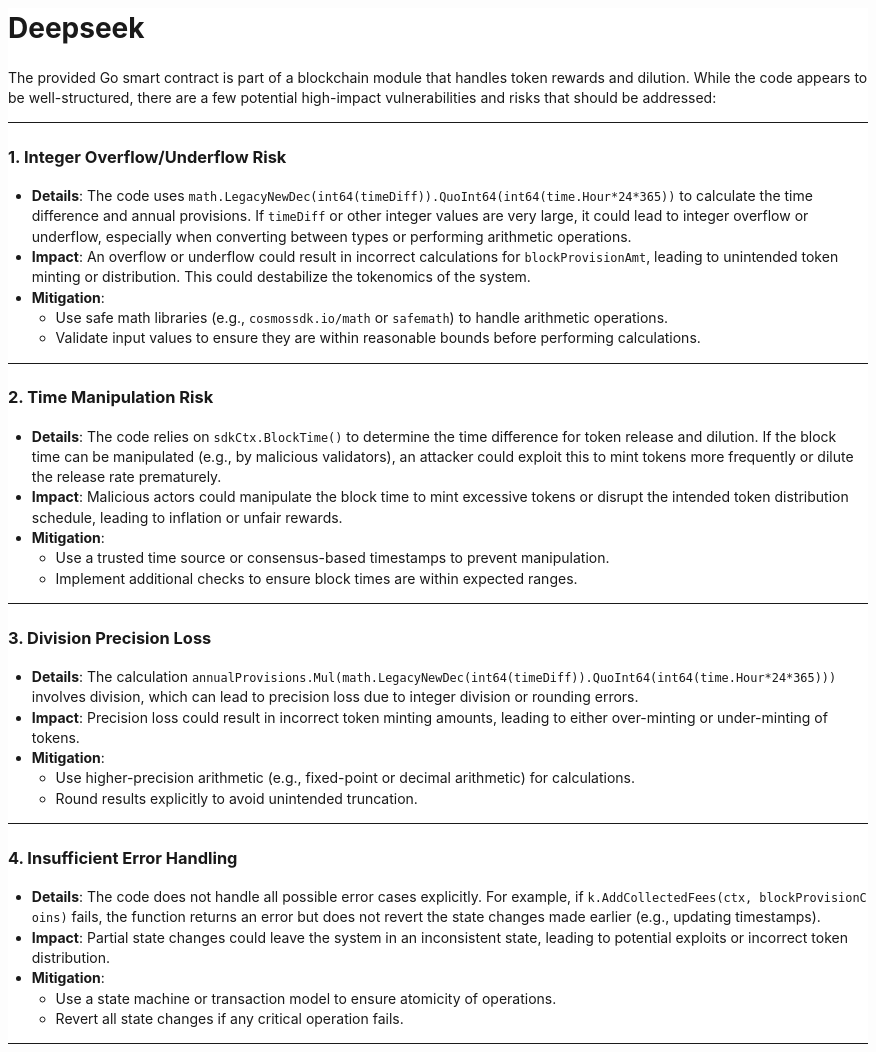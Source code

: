 # Deepseek

The provided Go smart contract is part of a blockchain module that handles token rewards and dilution. While the code appears to be well-structured, there are a few potential high-impact vulnerabilities and risks that should be addressed:

---

### 1. **Integer Overflow/Underflow Risk**
   - **Details**: The code uses `math.LegacyNewDec(int64(timeDiff)).QuoInt64(int64(time.Hour*24*365))` to calculate the time difference and annual provisions. If `timeDiff` or other integer values are very large, it could lead to integer overflow or underflow, especially when converting between types or performing arithmetic operations.
   - **Impact**: An overflow or underflow could result in incorrect calculations for `blockProvisionAmt`, leading to unintended token minting or distribution. This could destabilize the tokenomics of the system.
   - **Mitigation**:
     - Use safe math libraries (e.g., `cosmossdk.io/math` or `safemath`) to handle arithmetic operations.
     - Validate input values to ensure they are within reasonable bounds before performing calculations.

---

### 2. **Time Manipulation Risk**
   - **Details**: The code relies on `sdkCtx.BlockTime()` to determine the time difference for token release and dilution. If the block time can be manipulated (e.g., by malicious validators), an attacker could exploit this to mint tokens more frequently or dilute the release rate prematurely.
   - **Impact**: Malicious actors could manipulate the block time to mint excessive tokens or disrupt the intended token distribution schedule, leading to inflation or unfair rewards.
   - **Mitigation**:
     - Use a trusted time source or consensus-based timestamps to prevent manipulation.
     - Implement additional checks to ensure block times are within expected ranges.

---

### 3. **Division Precision Loss**
   - **Details**: The calculation `annualProvisions.Mul(math.LegacyNewDec(int64(timeDiff)).QuoInt64(int64(time.Hour*24*365)))` involves division, which can lead to precision loss due to integer division or rounding errors.
   - **Impact**: Precision loss could result in incorrect token minting amounts, leading to either over-minting or under-minting of tokens.
   - **Mitigation**:
     - Use higher-precision arithmetic (e.g., fixed-point or decimal arithmetic) for calculations.
     - Round results explicitly to avoid unintended truncation.

---

### 4. **Insufficient Error Handling**
   - **Details**: The code does not handle all possible error cases explicitly. For example, if `k.AddCollectedFees(ctx, blockProvisionCoins)` fails, the function returns an error but does not revert the state changes made earlier (e.g., updating timestamps).
   - **Impact**: Partial state changes could leave the system in an inconsistent state, leading to potential exploits or incorrect token distribution.
   - **Mitigation**:
     - Use a state machine or transaction model to ensure atomicity of operations.
     - Revert all state changes if any critical operation fails.

---